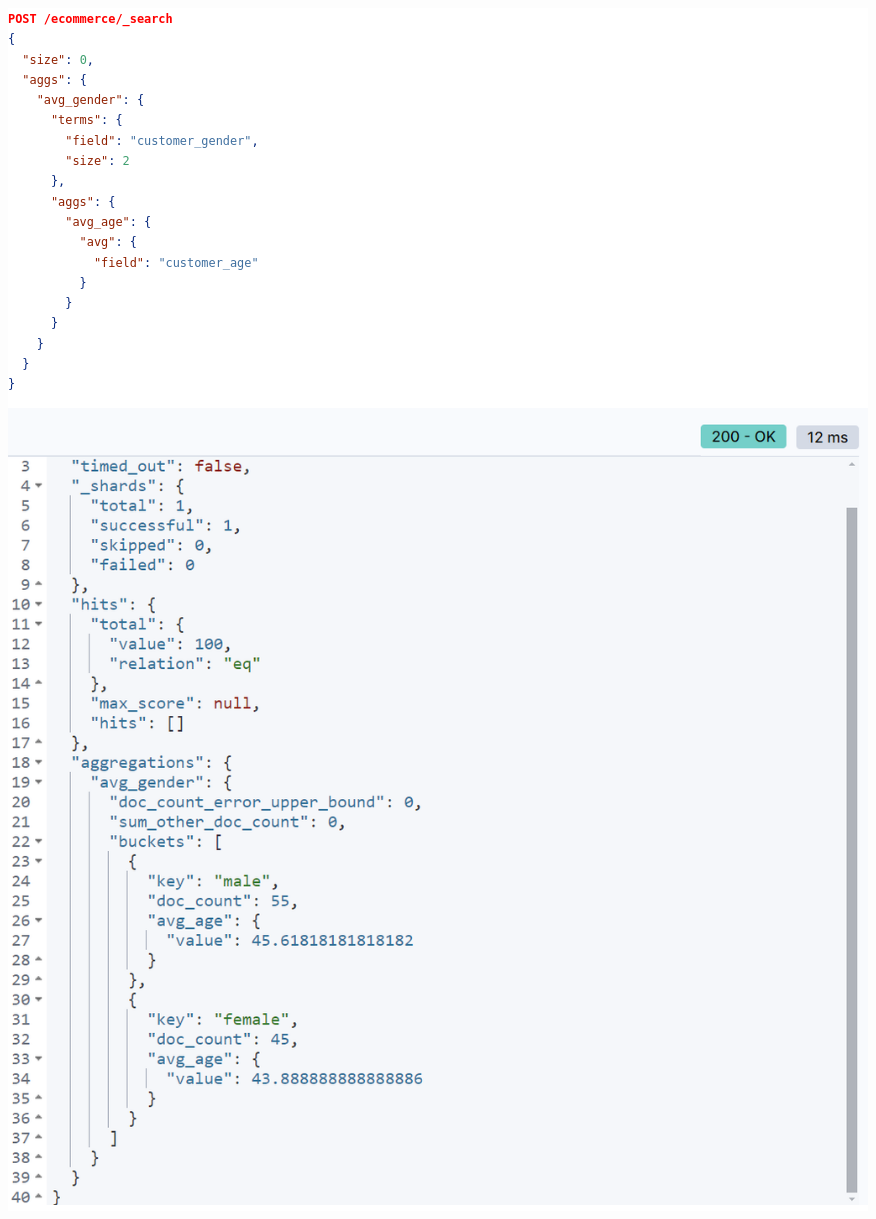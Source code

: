 ```json
POST /ecommerce/_search
{
  "size": 0,
  "aggs": {
    "avg_gender": {
      "terms": {
        "field": "customer_gender",
        "size": 2
      },
      "aggs": {
        "avg_age": {
          "avg": {
            "field": "customer_age"
          }
        }
      }
    }
  }
}
```

![image-20241020155157482](./images/image-20241020155157482.png)
